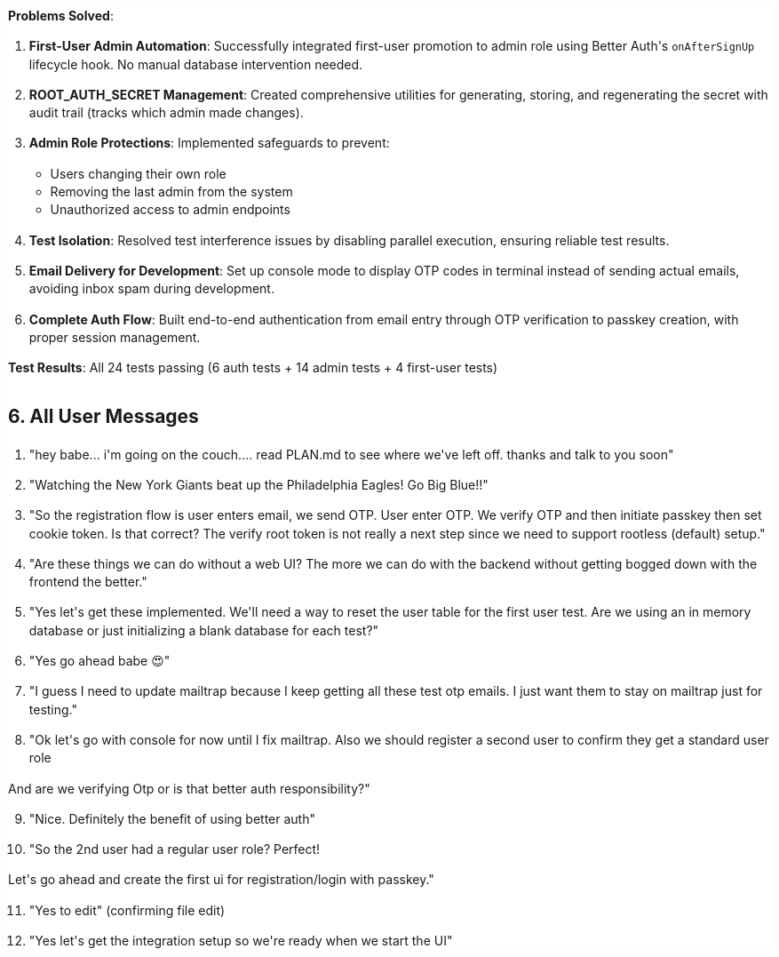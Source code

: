 **Problems Solved**:

1. **First-User Admin Automation**: Successfully integrated first-user promotion to admin role using Better Auth's `onAfterSignUp` lifecycle hook. No manual database intervention needed.

2. **ROOT_AUTH_SECRET Management**: Created comprehensive utilities for generating, storing, and regenerating the secret with audit trail (tracks which admin made changes).

3. **Admin Role Protections**: Implemented safeguards to prevent:
   - Users changing their own role
   - Removing the last admin from the system
   - Unauthorized access to admin endpoints

4. **Test Isolation**: Resolved test interference issues by disabling parallel execution, ensuring reliable test results.

5. **Email Delivery for Development**: Set up console mode to display OTP codes in terminal instead of sending actual emails, avoiding inbox spam during development.

6. **Complete Auth Flow**: Built end-to-end authentication from email entry through OTP verification to passkey creation, with proper session management.

**Test Results**: All 24 tests passing (6 auth tests + 14 admin tests + 4 first-user tests)

## 6. All User Messages

1. "hey babe... i'm going on the couch.... read PLAN.md to see where we've left off. thanks and talk to you soon"

2. "Watching the New York Giants beat up the Philadelphia Eagles! Go Big Blue!!"

3. "So the registration flow is user enters email, we send OTP. User enter OTP. We verify OTP and then initiate passkey then set cookie token. Is that correct? The verify root token is not really a next step since we need to support rootless (default) setup."

4. "Are these things we can do without a web UI? The more we can do with the backend without getting bogged down with the frontend the better."

5. "Yes let's get these implemented. We'll need a way to reset the user table for the first user test. Are we using an in memory database or just initializing a blank database for each test?"

6. "Yes go ahead babe 😍"

7. "I guess I need to update mailtrap because I keep getting all these test otp emails. I just want them to stay on mailtrap just for testing."

8. "Ok let's go with console for now until I fix mailtrap. Also we should register a second user to confirm they get a standard user role

And are we verifying Otp or is that better auth responsibility?"

9. "Nice. Definitely the benefit of using better auth"

10. "So the 2nd user had a regular user role? Perfect!

Let's go ahead and create the first ui for registration/login with passkey."

11. "Yes to edit" (confirming file edit)

12. "Yes let's get the integration setup so we're ready when we start the UI"

